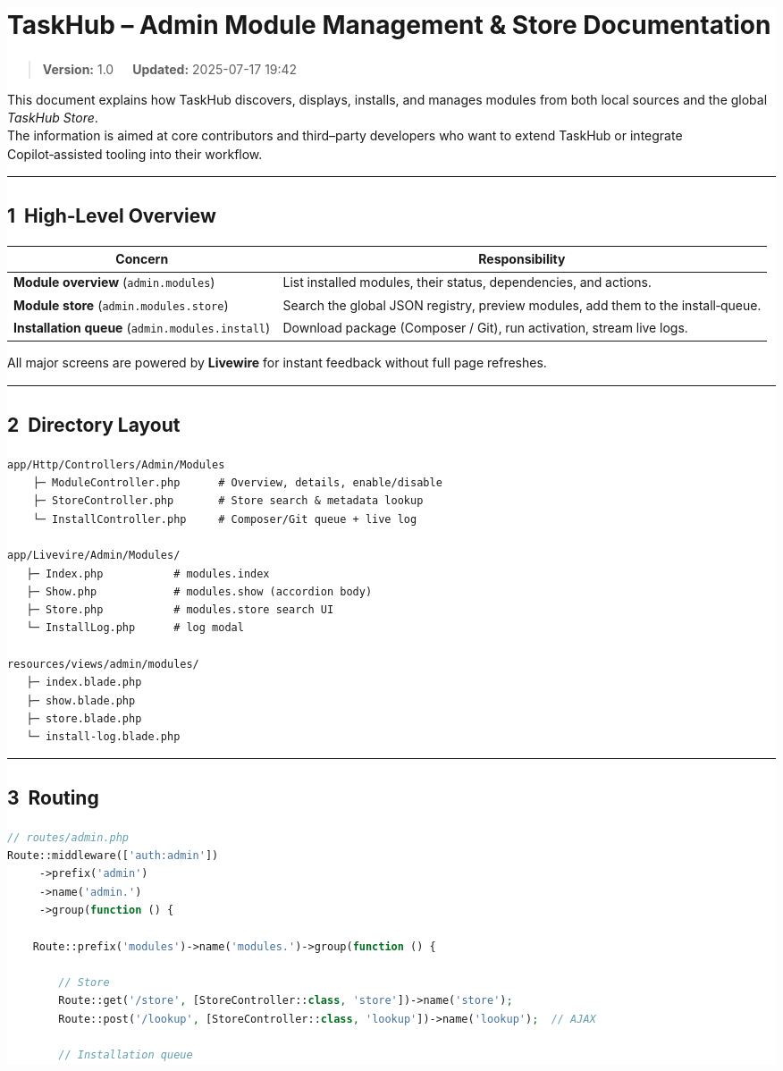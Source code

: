 # TaskHub – Admin Module Management & Store Documentation

> **Version:** 1.0  **Updated:** 2025-07-17 19:42

This document explains how TaskHub discovers, displays, installs, and manages modules from both local sources and the global _TaskHub Store_.  
The information is aimed at core contributors and third–party developers who want to extend TaskHub or integrate Copilot‑assisted tooling into their workflow.

---

## 1  High‑Level Overview

| Concern | Responsibility |
|---------|----------------|
| **Module overview** (`admin.modules`) | List installed modules, their status, dependencies, and actions. |
| **Module store** (`admin.modules.store`) | Search the global JSON registry, preview modules, add them to the install‑queue. |
| **Installation queue** (`admin.modules.install`) | Download package (Composer / Git), run activation, stream live logs. |

All major screens are powered by **Livewire** for instant feedback without full page refreshes.

---

## 2  Directory Layout

```
app/Http/Controllers/Admin/Modules
    ├─ ModuleController.php      # Overview, details, enable/disable
    ├─ StoreController.php       # Store search & metadata lookup
    └─ InstallController.php     # Composer/Git queue + live log

app/Livevire/Admin/Modules/
   ├─ Index.php           # modules.index
   ├─ Show.php            # modules.show (accordion body)
   ├─ Store.php           # modules.store search UI
   └─ InstallLog.php      # log modal

resources/views/admin/modules/
   ├─ index.blade.php
   ├─ show.blade.php
   ├─ store.blade.php
   └─ install-log.blade.php
```

---

## 3  Routing

```php
// routes/admin.php
Route::middleware(['auth:admin'])
     ->prefix('admin')
     ->name('admin.')
     ->group(function () {

    Route::prefix('modules')->name('modules.')->group(function () {

        // Store
        Route::get('/store', [StoreController::class, 'store'])->name('store');
        Route::post('/lookup', [StoreController::class, 'lookup'])->name('lookup');  // AJAX

        // Installation queue
```